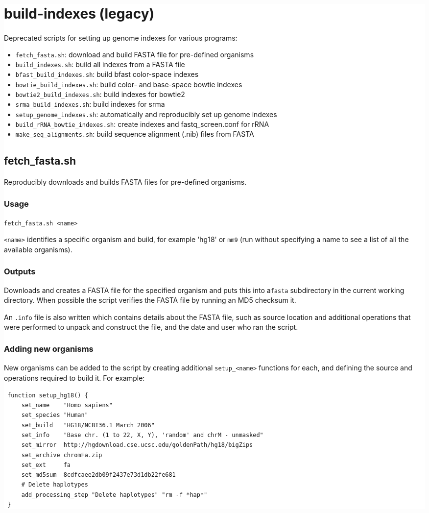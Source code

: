 build-indexes (legacy)
======================

Deprecated scripts for setting up genome indexes for various programs:

 *  `fetch_fasta.sh`: download and build FASTA file for pre-defined organisms
 *  `build_indexes.sh`: build all indexes from a FASTA file
 *  `bfast_build_indexes.sh`: build bfast color-space indexes
 *  `bowtie_build_indexes.sh`: build color- and base-space bowtie indexes
 *  `bowtie2_build_indexes.sh`: build indexes for bowtie2
 *  `srma_build_indexes.sh`: build indexes for srma
 *  `setup_genome_indexes.sh`: automatically and reproducibly set up genome indexes
 *  `build_rRNA_bowtie_indexes.sh`: create indexes and fastq_screen.conf for rRNA
 *  `make_seq_alignments.sh`: build sequence alignment (.nib) files from FASTA

fetch_fasta.sh
--------------
Reproducibly downloads and builds FASTA files for pre-defined organisms.

### Usage ###

    fetch_fasta.sh <name>

`<name>` identifies a specific organism and build, for example 'hg18' or
`mm9` (run without specifying a name to see a list of all the available
organisms).

### Outputs ###

Downloads and creates a FASTA file for the specified organism and puts
this into a`fasta` subdirectory in the current working directory. When
possible the script verifies the FASTA file by running an MD5 checksum
it.

An `.info` file is also written which contains details about the FASTA
file, such as source location and additional operations that were performed
to unpack and construct the file, and the date and user who ran the script.

### Adding new organisms ###

New organisms can be added to the script by creating additional
`setup_<name>` functions for each, and defining the source and operations
required to build it. For example:

     function setup_hg18() {
         set_name    "Homo sapiens"
         set_species "Human"
         set_build   "HG18/NCBI36.1 March 2006"
         set_info    "Base chr. (1 to 22, X, Y), 'random' and chrM - unmasked"
         set_mirror  http://hgdownload.cse.ucsc.edu/goldenPath/hg18/bigZips
         set_archive chromFa.zip
         set_ext     fa
         set_md5sum  8cdfcaee2db09f2437e73d1db22fe681
         # Delete haplotypes
         add_processing_step "Delete haplotypes" "rm -f *hap*"
     }
